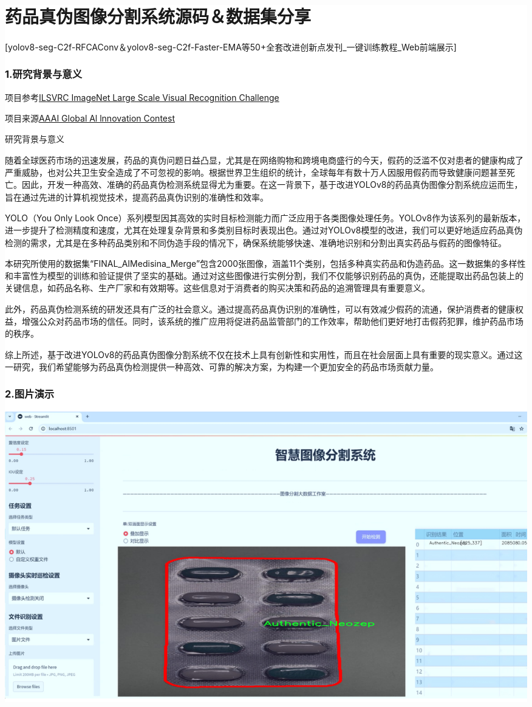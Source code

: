 # 药品真伪图像分割系统源码＆数据集分享
 [yolov8-seg-C2f-RFCAConv＆yolov8-seg-C2f-Faster-EMA等50+全套改进创新点发刊_一键训练教程_Web前端展示]

### 1.研究背景与意义

项目参考[ILSVRC ImageNet Large Scale Visual Recognition Challenge](https://gitee.com/YOLOv8_YOLOv11_Segmentation_Studio/projects)

项目来源[AAAI Global Al lnnovation Contest](https://kdocs.cn/l/cszuIiCKVNis)

研究背景与意义

随着全球医药市场的迅速发展，药品的真伪问题日益凸显，尤其是在网络购物和跨境电商盛行的今天，假药的泛滥不仅对患者的健康构成了严重威胁，也对公共卫生安全造成了不可忽视的影响。根据世界卫生组织的统计，全球每年有数十万人因服用假药而导致健康问题甚至死亡。因此，开发一种高效、准确的药品真伪检测系统显得尤为重要。在这一背景下，基于改进YOLOv8的药品真伪图像分割系统应运而生，旨在通过先进的计算机视觉技术，提高药品真伪识别的准确性和效率。

YOLO（You Only Look Once）系列模型因其高效的实时目标检测能力而广泛应用于各类图像处理任务。YOLOv8作为该系列的最新版本，进一步提升了检测精度和速度，尤其在处理复杂背景和多类别目标时表现出色。通过对YOLOv8模型的改进，我们可以更好地适应药品真伪检测的需求，尤其是在多种药品类别和不同伪造手段的情况下，确保系统能够快速、准确地识别和分割出真实药品与假药的图像特征。

本研究所使用的数据集“FINAL_AIMedisina_Merge”包含2000张图像，涵盖11个类别，包括多种真实药品和伪造药品。这一数据集的多样性和丰富性为模型的训练和验证提供了坚实的基础。通过对这些图像进行实例分割，我们不仅能够识别药品的真伪，还能提取出药品包装上的关键信息，如药品名称、生产厂家和有效期等。这些信息对于消费者的购买决策和药品的追溯管理具有重要意义。

此外，药品真伪检测系统的研发还具有广泛的社会意义。通过提高药品真伪识别的准确性，可以有效减少假药的流通，保护消费者的健康权益，增强公众对药品市场的信任。同时，该系统的推广应用将促进药品监管部门的工作效率，帮助他们更好地打击假药犯罪，维护药品市场的秩序。

综上所述，基于改进YOLOv8的药品真伪图像分割系统不仅在技术上具有创新性和实用性，而且在社会层面上具有重要的现实意义。通过这一研究，我们希望能够为药品真伪检测提供一种高效、可靠的解决方案，为构建一个更加安全的药品市场贡献力量。

### 2.图片演示

![1.png](1.png)
